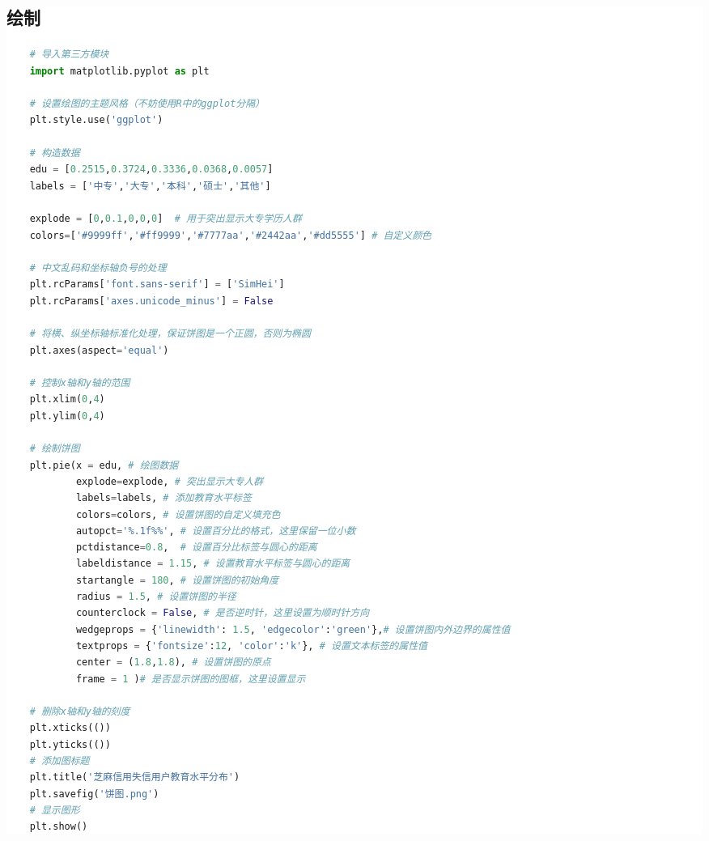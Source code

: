 ## 绘制
```Python
    # 导入第三方模块
    import matplotlib.pyplot as plt

    # 设置绘图的主题风格（不妨使用R中的ggplot分隔）
    plt.style.use('ggplot')

    # 构造数据
    edu = [0.2515,0.3724,0.3336,0.0368,0.0057]
    labels = ['中专','大专','本科','硕士','其他']

    explode = [0,0.1,0,0,0]  # 用于突出显示大专学历人群
    colors=['#9999ff','#ff9999','#7777aa','#2442aa','#dd5555'] # 自定义颜色

    # 中文乱码和坐标轴负号的处理
    plt.rcParams['font.sans-serif'] = ['SimHei']
    plt.rcParams['axes.unicode_minus'] = False

    # 将横、纵坐标轴标准化处理，保证饼图是一个正圆，否则为椭圆
    plt.axes(aspect='equal')

    # 控制x轴和y轴的范围
    plt.xlim(0,4)
    plt.ylim(0,4)

    # 绘制饼图
    plt.pie(x = edu, # 绘图数据
            explode=explode, # 突出显示大专人群
            labels=labels, # 添加教育水平标签
            colors=colors, # 设置饼图的自定义填充色
            autopct='%.1f%%', # 设置百分比的格式，这里保留一位小数
            pctdistance=0.8,  # 设置百分比标签与圆心的距离
            labeldistance = 1.15, # 设置教育水平标签与圆心的距离
            startangle = 180, # 设置饼图的初始角度
            radius = 1.5, # 设置饼图的半径
            counterclock = False, # 是否逆时针，这里设置为顺时针方向
            wedgeprops = {'linewidth': 1.5, 'edgecolor':'green'},# 设置饼图内外边界的属性值
            textprops = {'fontsize':12, 'color':'k'}, # 设置文本标签的属性值
            center = (1.8,1.8), # 设置饼图的原点
            frame = 1 )# 是否显示饼图的图框，这里设置显示

    # 删除x轴和y轴的刻度
    plt.xticks(())
    plt.yticks(())
    # 添加图标题
    plt.title('芝麻信用失信用户教育水平分布')
    plt.savefig('饼图.png')
    # 显示图形
    plt.show()
```
